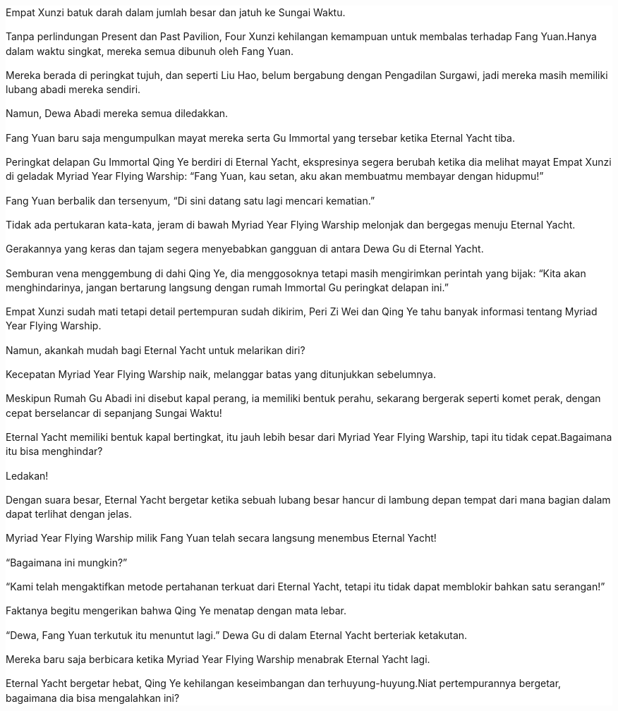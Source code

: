 Empat Xunzi batuk darah dalam jumlah besar dan jatuh ke Sungai Waktu.

Tanpa perlindungan Present dan Past Pavilion, Four Xunzi kehilangan kemampuan untuk membalas terhadap Fang Yuan.Hanya dalam waktu singkat, mereka semua dibunuh oleh Fang Yuan.

Mereka berada di peringkat tujuh, dan seperti Liu Hao, belum bergabung dengan Pengadilan Surgawi, jadi mereka masih memiliki lubang abadi mereka sendiri.

Namun, Dewa Abadi mereka semua diledakkan.

Fang Yuan baru saja mengumpulkan mayat mereka serta Gu Immortal yang tersebar ketika Eternal Yacht tiba.

Peringkat delapan Gu Immortal Qing Ye berdiri di Eternal Yacht, ekspresinya segera berubah ketika dia melihat mayat Empat Xunzi di geladak Myriad Year Flying Warship: “Fang Yuan, kau setan, aku akan membuatmu membayar dengan hidupmu!”

Fang Yuan berbalik dan tersenyum, “Di sini datang satu lagi mencari kematian.”

Tidak ada pertukaran kata-kata, jeram di bawah Myriad Year Flying Warship melonjak dan bergegas menuju Eternal Yacht.

Gerakannya yang keras dan tajam segera menyebabkan gangguan di antara Dewa Gu di Eternal Yacht.

Semburan vena menggembung di dahi Qing Ye, dia menggosoknya tetapi masih mengirimkan perintah yang bijak: “Kita akan menghindarinya, jangan bertarung langsung dengan rumah Immortal Gu peringkat delapan ini.”

Empat Xunzi sudah mati tetapi detail pertempuran sudah dikirim, Peri Zi Wei dan Qing Ye tahu banyak informasi tentang Myriad Year Flying Warship.

Namun, akankah mudah bagi Eternal Yacht untuk melarikan diri?

Kecepatan Myriad Year Flying Warship naik, melanggar batas yang ditunjukkan sebelumnya.

Meskipun Rumah Gu Abadi ini disebut kapal perang, ia memiliki bentuk perahu, sekarang bergerak seperti komet perak, dengan cepat berselancar di sepanjang Sungai Waktu!



Eternal Yacht memiliki bentuk kapal bertingkat, itu jauh lebih besar dari Myriad Year Flying Warship, tapi itu tidak cepat.Bagaimana itu bisa menghindar?

Ledakan!

Dengan suara besar, Eternal Yacht bergetar ketika sebuah lubang besar hancur di lambung depan tempat dari mana bagian dalam dapat terlihat dengan jelas.

Myriad Year Flying Warship milik Fang Yuan telah secara langsung menembus Eternal Yacht!

“Bagaimana ini mungkin?”

“Kami telah mengaktifkan metode pertahanan terkuat dari Eternal Yacht, tetapi itu tidak dapat memblokir bahkan satu serangan!”

Faktanya begitu mengerikan bahwa Qing Ye menatap dengan mata lebar.

“Dewa, Fang Yuan terkutuk itu menuntut lagi.” Dewa Gu di dalam Eternal Yacht berteriak ketakutan.

Mereka baru saja berbicara ketika Myriad Year Flying Warship menabrak Eternal Yacht lagi.

Eternal Yacht bergetar hebat, Qing Ye kehilangan keseimbangan dan terhuyung-huyung.Niat pertempurannya bergetar, bagaimana dia bisa mengalahkan ini?
